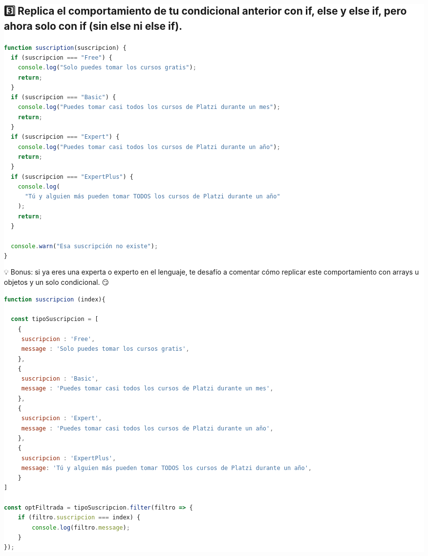 ## 3️⃣ Replica el comportamiento de tu condicional anterior con if, else y else if, pero ahora solo con if (sin else ni else if).

```js
function suscription(suscripcion) {
  if (suscripcion === "Free") {
    console.log("Solo puedes tomar los cursos gratis");
    return;
  }
  if (suscripcion === "Basic") {
    console.log("Puedes tomar casi todos los cursos de Platzi durante un mes");
    return;
  }
  if (suscripcion === "Expert") {
    console.log("Puedes tomar casi todos los cursos de Platzi durante un año");
    return;
  }
  if (suscripcion === "ExpertPlus") {
    console.log(
      "Tú y alguien más pueden tomar TODOS los cursos de Platzi durante un año"
    );
    return;
  }

  console.warn("Esa suscripción no existe");
}
```

💡 Bonus: si ya eres una experta o experto en el lenguaje, te desafío a comentar cómo replicar este comportamiento con arrays u objetos y un solo condicional. 😏

```js
function suscripcion (index){

  const tipoSuscripcion = [
    {
     suscripcion : 'Free',
     message : 'Solo puedes tomar los cursos gratis',
    },
    {
     suscripcion : 'Basic',
     message : 'Puedes tomar casi todos los cursos de Platzi durante un mes',
    },
    {
     suscripcion : 'Expert',
     message : 'Puedes tomar casi todos los cursos de Platzi durante un año',
    },
    {
     suscripcion : 'ExpertPlus',
     message: 'Tú y alguien más pueden tomar TODOS los cursos de Platzi durante un año',
    }
]

const optFiltrada = tipoSuscripcion.filter(filtro => {
	if (filtro.suscripcion === index) {
		console.log(filtro.message);
	}
});

```

